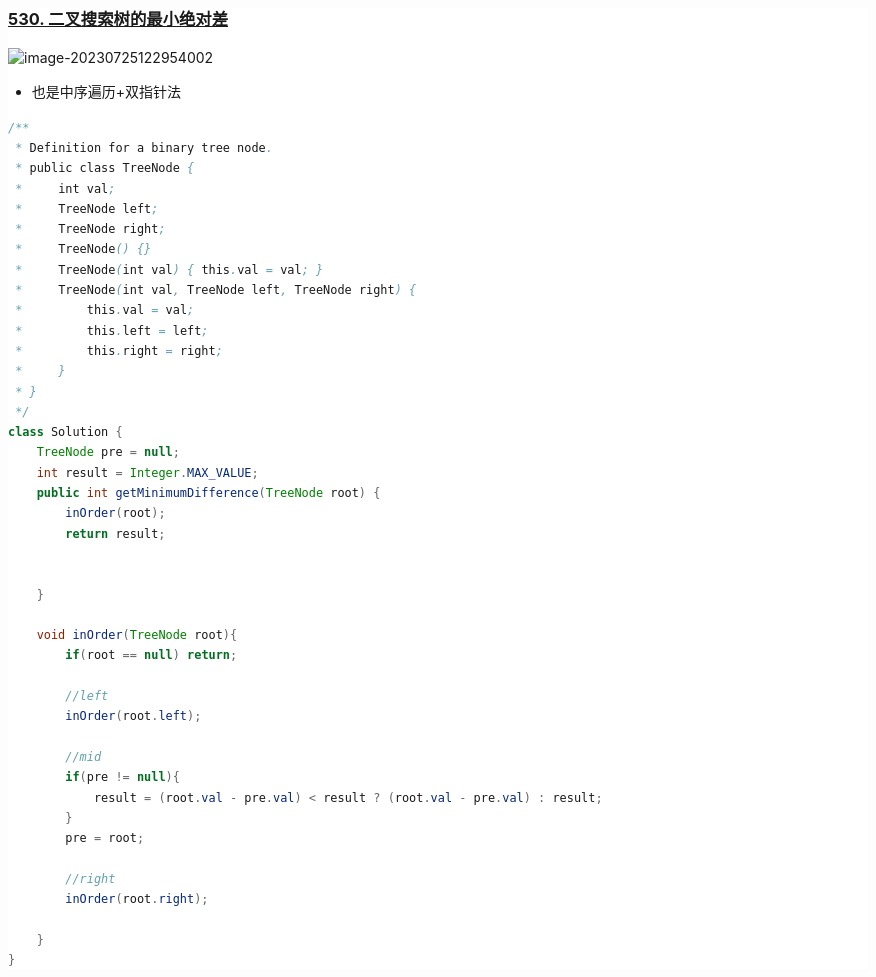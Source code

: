 





### [530. 二叉搜索树的最小绝对差](https://leetcode.cn/problems/minimum-absolute-difference-in-bst/)

![image-20230725122954002](https://markdown-1301334775.cos.eu-frankfurt.myqcloud.com/image-20230725122954002.png)

+ 也是中序遍历+双指针法

```java
/**
 * Definition for a binary tree node.
 * public class TreeNode {
 *     int val;
 *     TreeNode left;
 *     TreeNode right;
 *     TreeNode() {}
 *     TreeNode(int val) { this.val = val; }
 *     TreeNode(int val, TreeNode left, TreeNode right) {
 *         this.val = val;
 *         this.left = left;
 *         this.right = right;
 *     }
 * }
 */
class Solution {
    TreeNode pre = null;
    int result = Integer.MAX_VALUE;
    public int getMinimumDifference(TreeNode root) {
        inOrder(root);
        return result;


    }

    void inOrder(TreeNode root){
        if(root == null) return;

        //left
        inOrder(root.left);

        //mid
        if(pre != null){
            result = (root.val - pre.val) < result ? (root.val - pre.val) : result;
        }
        pre = root;

        //right
        inOrder(root.right);

    }
}
```
